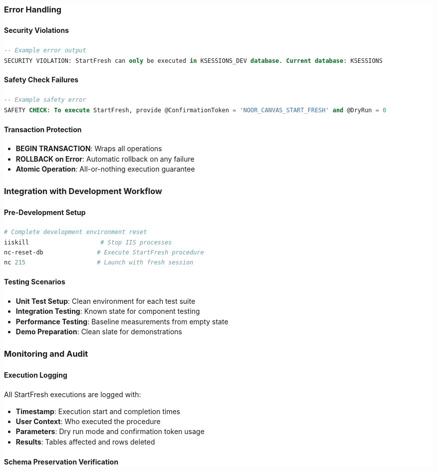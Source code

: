 ### Error Handling

#### Security Violations

```sql
-- Example error output
SECURITY VIOLATION: StartFresh can only be executed in KSESSIONS_DEV database. Current database: KSESSIONS
```

#### Safety Check Failures

```sql
-- Example safety error
SAFETY CHECK: To execute StartFresh, provide @ConfirmationToken = 'NOOR_CANVAS_START_FRESH' and @DryRun = 0
```

#### Transaction Protection

- **BEGIN TRANSACTION**: Wraps all operations
- **ROLLBACK on Error**: Automatic rollback on any failure
- **Atomic Operation**: All-or-nothing execution guarantee

### Integration with Development Workflow

#### Pre-Development Setup

```powershell
# Complete development environment reset
iiskill                    # Stop IIS processes
nc-reset-db               # Execute StartFresh procedure
nc 215                    # Launch with fresh session
```

#### Testing Scenarios

- **Unit Test Setup**: Clean environment for each test suite
- **Integration Testing**: Known state for component testing
- **Performance Testing**: Baseline measurements from empty state
- **Demo Preparation**: Clean slate for demonstrations

### Monitoring and Audit

#### Execution Logging

All StartFresh executions are logged with:

- **Timestamp**: Execution start and completion times
- **User Context**: Who executed the procedure
- **Parameters**: Dry run mode and confirmation token usage
- **Results**: Tables affected and rows deleted

#### Schema Preservation Verification
